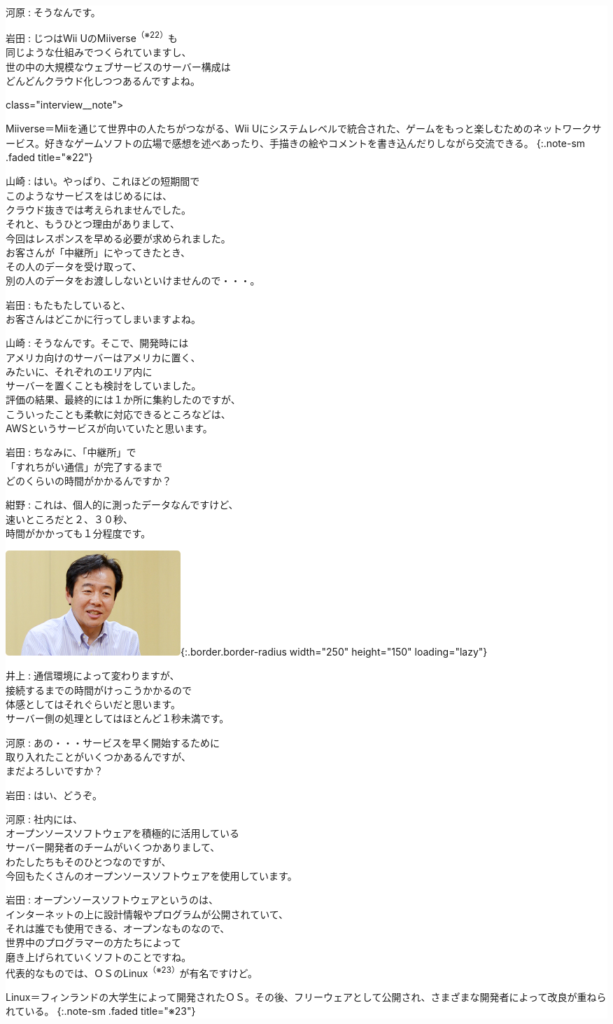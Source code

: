 河原
: そうなんです。

岩田
: じつはWii UのMiiverse<sup>（※22）</sup>も<br>同じような仕組みでつくられていますし、<br>世の中の大規模なウェブサービスのサーバー構成は<br>どんどんクラウド化しつつあるんですよね。

 class="interview__note">

Miiverse＝Miiを通じて世界中の人たちがつながる、Wii Uにシステムレベルで統合された、ゲームをもっと楽しむためのネットワークサービス。好きなゲームソフトの広場で感想を述べあったり、手描きの絵やコメントを書き込んだりしながら交流できる。
{:.note-sm .faded title="※22"}

山崎
: はい。やっぱり、これほどの短期間で<br>このようなサービスをはじめるには、<br>クラウド抜きでは考えられませんでした。<br>それと、もうひとつ理由がありまして、<br>今回はレスポンスを早める必要が求められました。<br>お客さんが「中継所」にやってきたとき、<br>その人のデータを受け取って、<br>別の人のデータをお渡ししないといけませんので・・・。

岩田
: もたもたしていると、<br>お客さんはどこかに行ってしまいますよね。

山崎
: そうなんです。そこで、開発時には<br>アメリカ向けのサーバーはアメリカに置く、<br>みたいに、それぞれのエリア内に<br>サーバーを置くことも検討をしていました。<br>評価の結果、最終的には１か所に集約したのですが、<br>こういったことも柔軟に対応できるところなどは、<br>AWSというサービスが向いていたと思います。

岩田
: ちなみに、「中継所」で<br>「すれちがい通信」が完了するまで<br>どのくらいの時間がかかるんですか？

紺野
: これは、個人的に測ったデータなんですけど、<br>速いところだと２、３０秒、<br>時間がかかっても１分程度です。

![](/others/interviews/jp/3ds/streetpass_relay/vol1/img/photo13.jpg){:.border.border-radius width="250" height="150"  loading="lazy"}

井上
: 通信環境によって変わりますが、<br>接続するまでの時間がけっこうかかるので<br>体感としてはそれぐらいだと思います。<br>サーバー側の処理としてはほとんど１秒未満です。

河原
: あの・・・サービスを早く開始するために<br>取り入れたことがいくつかあるんですが、<br>まだよろしいですか？

岩田
: はい、どうぞ。

河原
: 社内には、<br>オープンソースソフトウェアを積極的に活用している<br>サーバー開発者のチームがいくつかありまして、<br>わたしたちもそのひとつなのですが、<br>今回もたくさんのオープンソースソフトウェアを使用しています。

岩田
: オープンソースソフトウェアというのは、<br>インターネットの上に設計情報やプログラムが公開されていて、<br>それは誰でも使用できる、オープンなものなので、<br>世界中のプログラマーの方たちによって<br>磨き上げられていくソフトのことですね。<br>代表的なものでは、ＯＳのLinux<sup>（※23）</sup>が有名ですけど。

Linux＝フィンランドの大学生によって開発されたＯＳ。その後、フリーウェアとして公開され、さまざまな開発者によって改良が重ねられている。
{:.note-sm .faded title="※23"}
